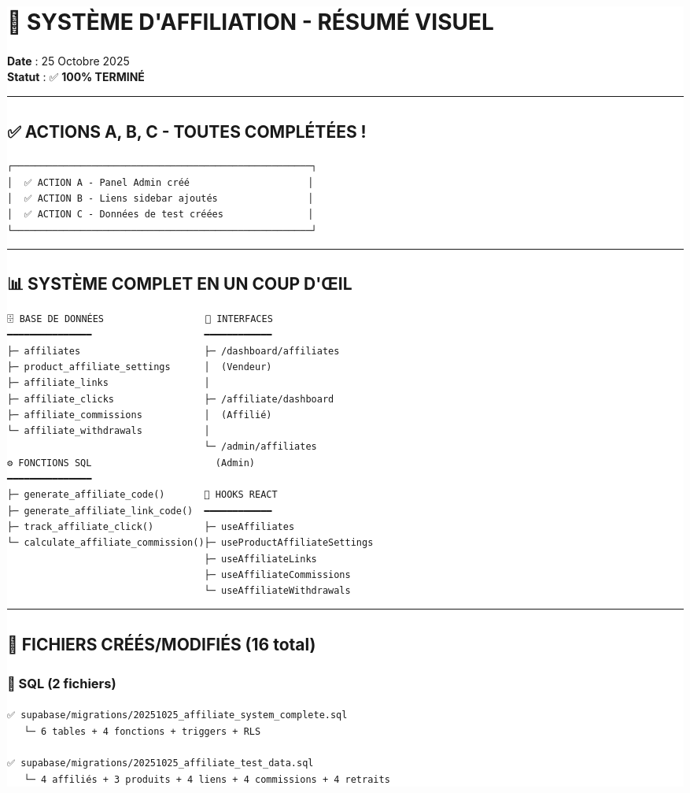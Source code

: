 # 🎉 SYSTÈME D'AFFILIATION - RÉSUMÉ VISUEL
**Date** : 25 Octobre 2025  
**Statut** : ✅ **100% TERMINÉ**  

---

## ✅ ACTIONS A, B, C - TOUTES COMPLÉTÉES !

```
┌─────────────────────────────────────────────────────┐
│  ✅ ACTION A - Panel Admin créé                     │
│  ✅ ACTION B - Liens sidebar ajoutés                │
│  ✅ ACTION C - Données de test créées               │
└─────────────────────────────────────────────────────┘
```

---

## 📊 SYSTÈME COMPLET EN UN COUP D'ŒIL

```
🗄️ BASE DE DONNÉES                  🎨 INTERFACES
━━━━━━━━━━━━━━━                    ━━━━━━━━━━━━
├─ affiliates                      ├─ /dashboard/affiliates
├─ product_affiliate_settings      │  (Vendeur)
├─ affiliate_links                 │
├─ affiliate_clicks                ├─ /affiliate/dashboard
├─ affiliate_commissions           │  (Affilié)
└─ affiliate_withdrawals           │
                                   └─ /admin/affiliates
⚙️ FONCTIONS SQL                      (Admin)
━━━━━━━━━━━━━━━
├─ generate_affiliate_code()       🔧 HOOKS REACT
├─ generate_affiliate_link_code()  ━━━━━━━━━━━━
├─ track_affiliate_click()         ├─ useAffiliates
└─ calculate_affiliate_commission()├─ useProductAffiliateSettings
                                   ├─ useAffiliateLinks
                                   ├─ useAffiliateCommissions
                                   └─ useAffiliateWithdrawals
```

---

## 🎯 FICHIERS CRÉÉS/MODIFIÉS (16 total)

### 📁 SQL (2 fichiers)
```
✅ supabase/migrations/20251025_affiliate_system_complete.sql
   └─ 6 tables + 4 fonctions + triggers + RLS
   
✅ supabase/migrations/20251025_affiliate_test_data.sql
   └─ 4 affiliés + 3 produits + 4 liens + 4 commissions + 4 retraits
```
